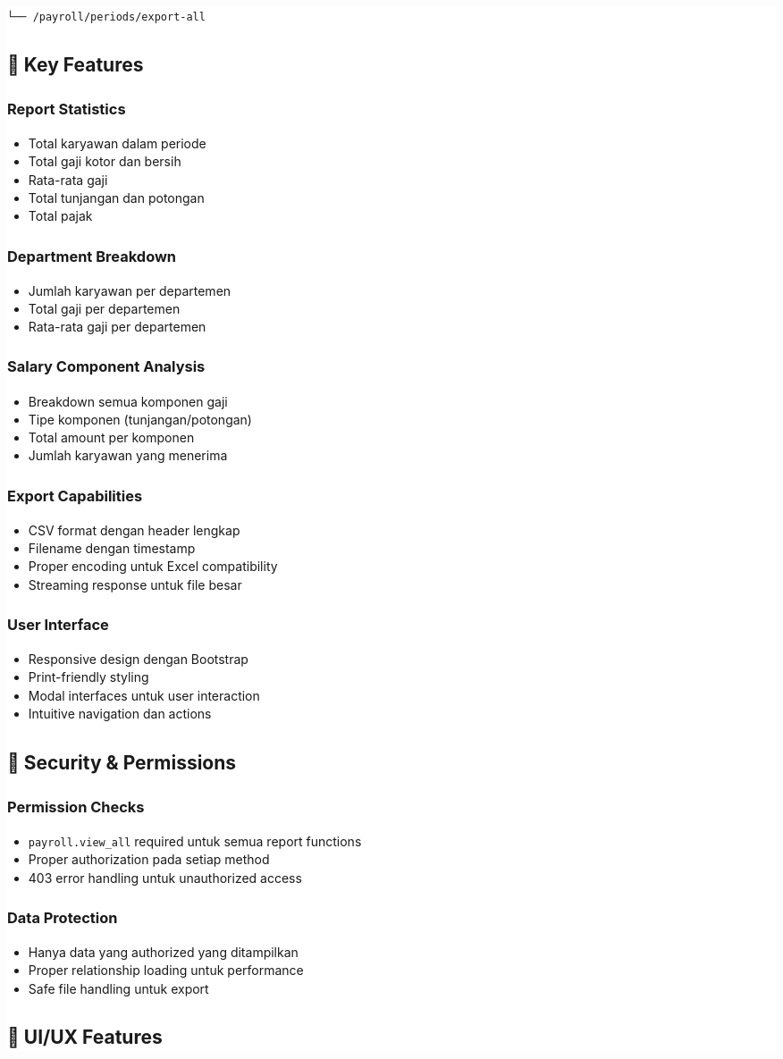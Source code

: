 ```
└── /payroll/periods/export-all
```

## 🎯 Key Features

### **Report Statistics**
- Total karyawan dalam periode
- Total gaji kotor dan bersih
- Rata-rata gaji
- Total tunjangan dan potongan
- Total pajak

### **Department Breakdown**
- Jumlah karyawan per departemen
- Total gaji per departemen
- Rata-rata gaji per departemen

### **Salary Component Analysis**
- Breakdown semua komponen gaji
- Tipe komponen (tunjangan/potongan)
- Total amount per komponen
- Jumlah karyawan yang menerima

### **Export Capabilities**
- CSV format dengan header lengkap
- Filename dengan timestamp
- Proper encoding untuk Excel compatibility
- Streaming response untuk file besar

### **User Interface**
- Responsive design dengan Bootstrap
- Print-friendly styling
- Modal interfaces untuk user interaction
- Intuitive navigation dan actions

## 🔐 Security & Permissions

### **Permission Checks**
- `payroll.view_all` required untuk semua report functions
- Proper authorization pada setiap method
- 403 error handling untuk unauthorized access

### **Data Protection**
- Hanya data yang authorized yang ditampilkan
- Proper relationship loading untuk performance
- Safe file handling untuk export

## 🎨 UI/UX Features
